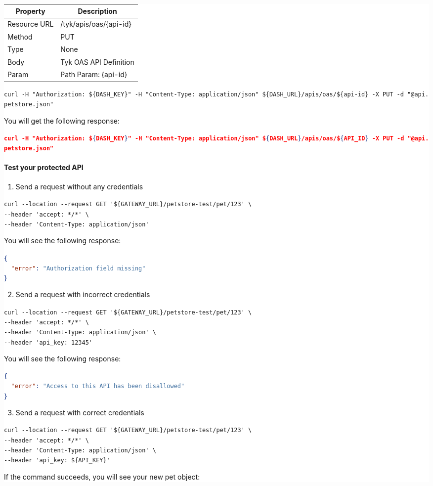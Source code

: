 | Property     | Description            |
|--------------|------------------------|
| Resource URL | /tyk/apis/oas/{api-id} |
| Method       | PUT                    |
| Type         | None                   |
| Body         | Tyk OAS API Definition |
| Param        | Path Param: {api-id}   |

```
curl -H "Authorization: ${DASH_KEY}" -H "Content-Type: application/json" ${DASH_URL}/apis/oas/${api-id} -X PUT -d "@api.petstore.json"
```
You will get the following response:

```.json
curl -H "Authorization: ${DASH_KEY}" -H "Content-Type: application/json" ${DASH_URL}/apis/oas/${API_ID} -X PUT -d "@api.petstore.json"
```

#### Test your protected API

1. Send a request without any credentials

```
curl --location --request GET '${GATEWAY_URL}/petstore-test/pet/123' \
--header 'accept: */*' \
--header 'Content-Type: application/json'
```
You will see the following response:

```.json
{
  "error": "Authorization field missing"
}
```

2. Send a request with incorrect credentials

```
curl --location --request GET '${GATEWAY_URL}/petstore-test/pet/123' \
--header 'accept: */*' \
--header 'Content-Type: application/json' \
--header 'api_key: 12345'
```
You will see the following response:

```.json
{
  "error": "Access to this API has been disallowed"
}
```

3. Send a request with correct credentials

```
curl --location --request GET '${GATEWAY_URL}/petstore-test/pet/123' \
--header 'accept: */*' \
--header 'Content-Type: application/json' \
--header 'api_key: ${API_KEY}'
```
If the command succeeds, you will see your new pet object:
